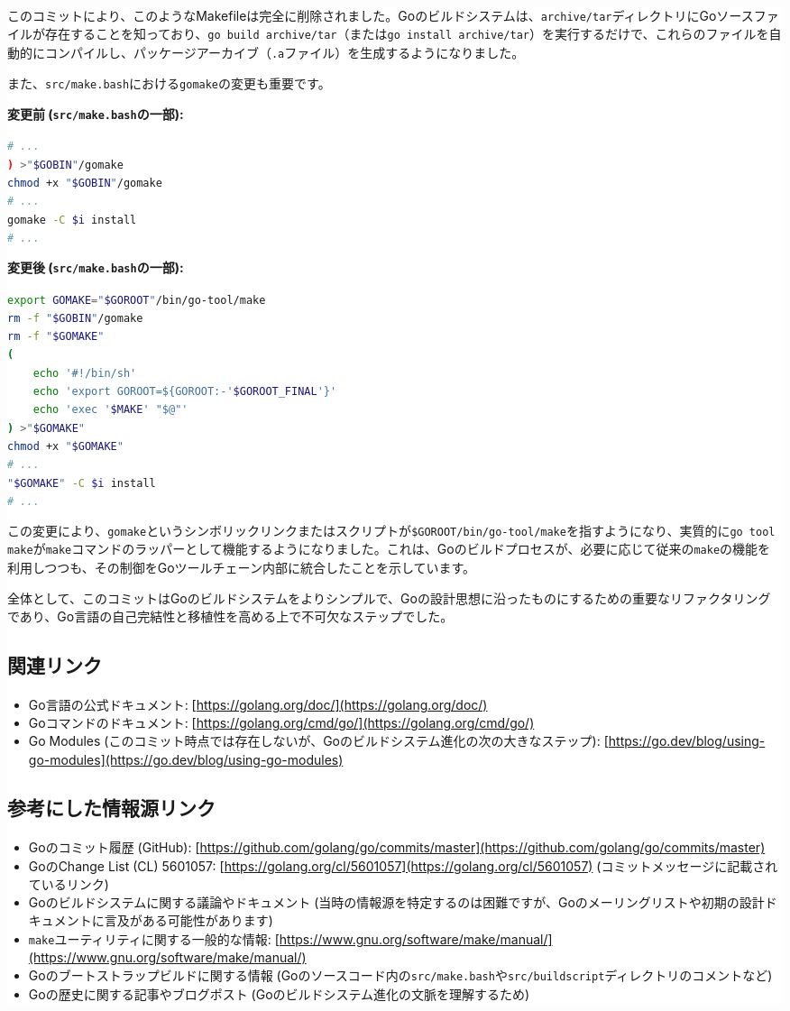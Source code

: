 このコミットにより、このようなMakefileは完全に削除されました。Goのビルドシステムは、`archive/tar`ディレクトリにGoソースファイルが存在することを知っており、`go build archive/tar`（または`go install archive/tar`）を実行するだけで、これらのファイルを自動的にコンパイルし、パッケージアーカイブ（`.a`ファイル）を生成するようになりました。

また、`src/make.bash`における`gomake`の変更も重要です。

**変更前 (`src/make.bash`の一部):**
```bash
# ...
) >"$GOBIN"/gomake
chmod +x "$GOBIN"/gomake
# ...
gomake -C $i install
# ...
```

**変更後 (`src/make.bash`の一部):**
```bash
export GOMAKE="$GOROOT"/bin/go-tool/make
rm -f "$GOBIN"/gomake
rm -f "$GOMAKE"
(
	echo '#!/bin/sh'
	echo 'export GOROOT=${GOROOT:-'$GOROOT_FINAL'}'
	echo 'exec '$MAKE' "$@"'
) >"$GOMAKE"
chmod +x "$GOMAKE"
# ...
"$GOMAKE" -C $i install
# ...
```

この変更により、`gomake`というシンボリックリンクまたはスクリプトが`$GOROOT/bin/go-tool/make`を指すようになり、実質的に`go tool make`が`make`コマンドのラッパーとして機能するようになりました。これは、Goのビルドプロセスが、必要に応じて従来の`make`の機能を利用しつつも、その制御をGoツールチェーン内部に統合したことを示しています。

全体として、このコミットはGoのビルドシステムをよりシンプルで、Goの設計思想に沿ったものにするための重要なリファクタリングであり、Go言語の自己完結性と移植性を高める上で不可欠なステップでした。

## 関連リンク

*   Go言語の公式ドキュメント: [https://golang.org/doc/](https://golang.org/doc/)
*   Goコマンドのドキュメント: [https://golang.org/cmd/go/](https://golang.org/cmd/go/)
*   Go Modules (このコミット時点では存在しないが、Goのビルドシステム進化の次の大きなステップ): [https://go.dev/blog/using-go-modules](https://go.dev/blog/using-go-modules)

## 参考にした情報源リンク

*   Goのコミット履歴 (GitHub): [https://github.com/golang/go/commits/master](https://github.com/golang/go/commits/master)
*   GoのChange List (CL) 5601057: [https://golang.org/cl/5601057](https://golang.org/cl/5601057) (コミットメッセージに記載されているリンク)
*   Goのビルドシステムに関する議論やドキュメント (当時の情報源を特定するのは困難ですが、Goのメーリングリストや初期の設計ドキュメントに言及がある可能性があります)
*   `make`ユーティリティに関する一般的な情報: [https://www.gnu.org/software/make/manual/](https://www.gnu.org/software/make/manual/)
*   Goのブートストラップビルドに関する情報 (Goのソースコード内の`src/make.bash`や`src/buildscript`ディレクトリのコメントなど)
*   Goの歴史に関する記事やブログポスト (Goのビルドシステム進化の文脈を理解するため)
